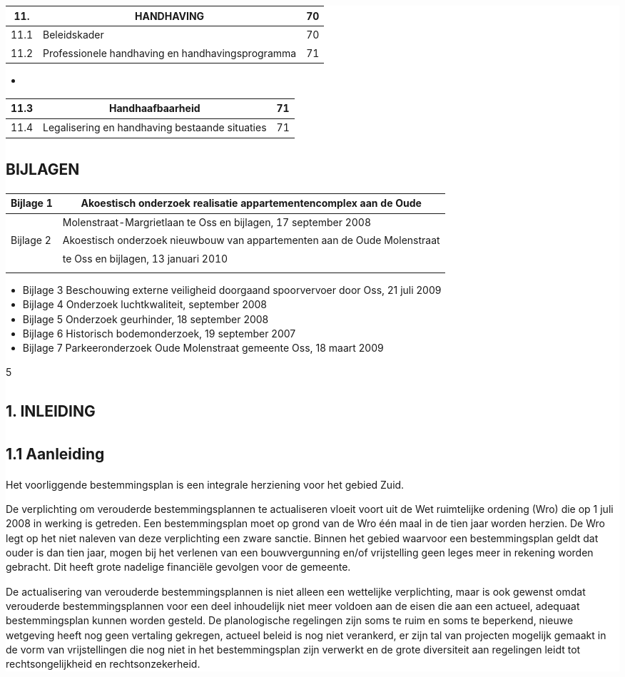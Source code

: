 | 11.  | HANDHAVING                                       | 70 |
|------|--------------------------------------------------|----|
| 11.1 | Beleidskader                                     | 70 |
| 11.2 | Professionele handhaving en handhavingsprogramma | 71 |

- 

| 11.3 | Handhaafbaarheid                               | 71 |
|------|------------------------------------------------|----|
| 11.4 | Legalisering en handhaving bestaande situaties | 71 |

## **BIJLAGEN**

| Bijlage 1 | Akoestisch onderzoek realisatie appartementencomplex aan de Oude         |
|-----------|--------------------------------------------------------------------------|
|           | Molenstraat-Margrietlaan te Oss en bijlagen, 17 september 2008           |
| Bijlage 2 | Akoestisch onderzoek nieuwbouw van appartementen aan de Oude Molenstraat |
|           | te Oss en bijlagen, 13 januari 2010                                      |
|           |                                                                          |

- Bijlage 3 Beschouwing externe veiligheid doorgaand spoorvervoer door Oss, 21 juli 2009
- Bijlage 4 Onderzoek luchtkwaliteit, september 2008
- Bijlage 5 Onderzoek geurhinder, 18 september 2008
- Bijlage 6 Historisch bodemonderzoek, 19 september 2007
- Bijlage 7 Parkeeronderzoek Oude Molenstraat gemeente Oss, 18 maart 2009

5

## **1. INLEIDING**

## **1.1 Aanleiding**

Het voorliggende bestemmingsplan is een integrale herziening voor het gebied Zuid.

De verplichting om verouderde bestemmingsplannen te actualiseren vloeit voort uit de Wet ruimtelijke ordening (Wro) die op 1 juli 2008 in werking is getreden. Een bestemmingsplan moet op grond van de Wro één maal in de tien jaar worden herzien. De Wro legt op het niet naleven van deze verplichting een zware sanctie. Binnen het gebied waarvoor een bestemmingsplan geldt dat ouder is dan tien jaar, mogen bij het verlenen van een bouwvergunning en/of vrijstelling geen leges meer in rekening worden gebracht. Dit heeft grote nadelige financiële gevolgen voor de gemeente.

De actualisering van verouderde bestemmingsplannen is niet alleen een wettelijke verplichting, maar is ook gewenst omdat verouderde bestemmingsplannen voor een deel inhoudelijk niet meer voldoen aan de eisen die aan een actueel, adequaat bestemmingsplan kunnen worden gesteld. De planologische regelingen zijn soms te ruim en soms te beperkend, nieuwe wetgeving heeft nog geen vertaling gekregen, actueel beleid is nog niet verankerd, er zijn tal van projecten mogelijk gemaakt in de vorm van vrijstellingen die nog niet in het bestemmingsplan zijn verwerkt en de grote diversiteit aan regelingen leidt tot rechtsongelijkheid en rechtsonzekerheid.
